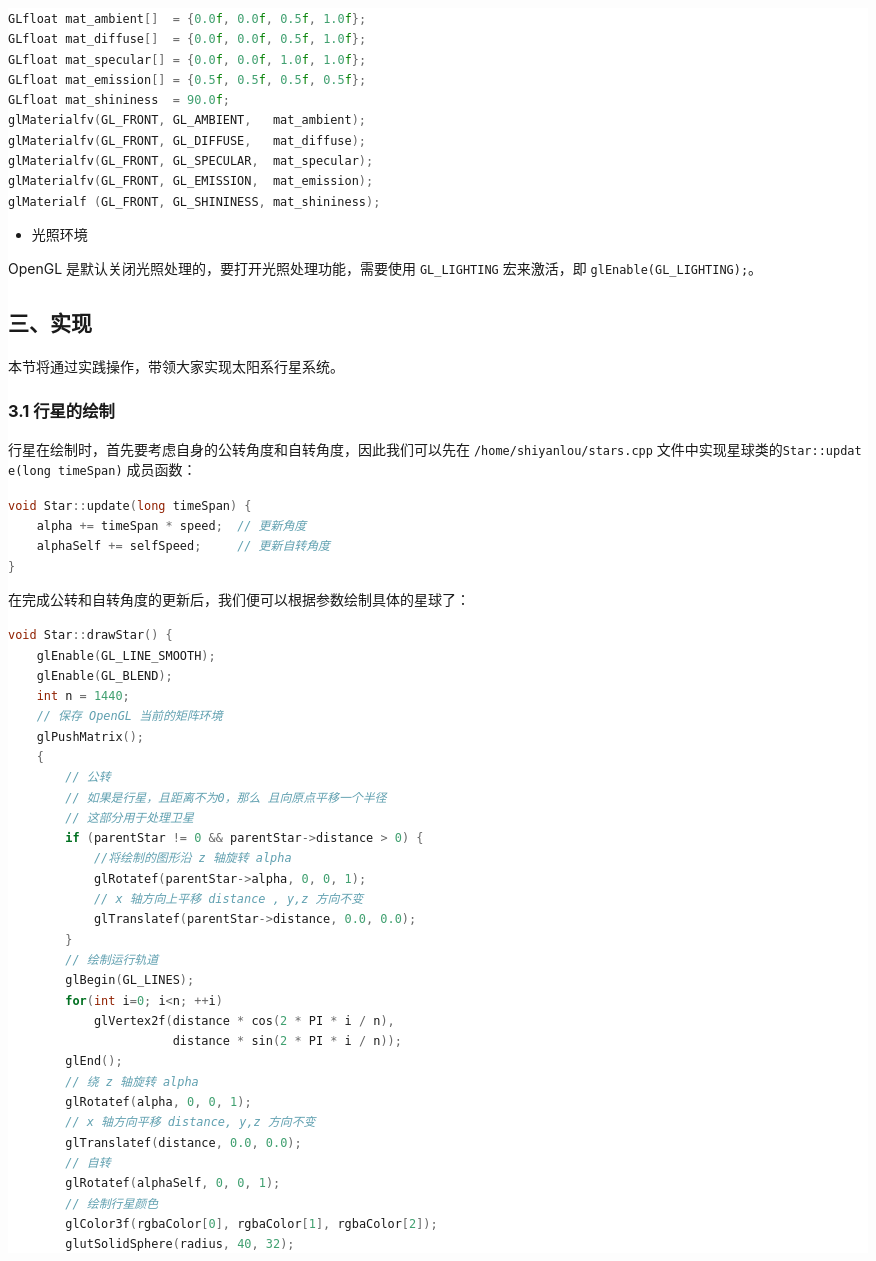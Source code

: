 ```cpp
GLfloat mat_ambient[]  = {0.0f, 0.0f, 0.5f, 1.0f};
GLfloat mat_diffuse[]  = {0.0f, 0.0f, 0.5f, 1.0f};
GLfloat mat_specular[] = {0.0f, 0.0f, 1.0f, 1.0f};
GLfloat mat_emission[] = {0.5f, 0.5f, 0.5f, 0.5f};
GLfloat mat_shininess  = 90.0f;
glMaterialfv(GL_FRONT, GL_AMBIENT,   mat_ambient);
glMaterialfv(GL_FRONT, GL_DIFFUSE,   mat_diffuse);
glMaterialfv(GL_FRONT, GL_SPECULAR,  mat_specular);
glMaterialfv(GL_FRONT, GL_EMISSION,  mat_emission);
glMaterialf (GL_FRONT, GL_SHININESS, mat_shininess);
```

+ 光照环境

OpenGL 是默认关闭光照处理的，要打开光照处理功能，需要使用 `GL_LIGHTING` 宏来激活，即 `glEnable(GL_LIGHTING);`。

## 三、实现

本节将通过实践操作，带领大家实现太阳系行星系统。

### 3.1 行星的绘制

行星在绘制时，首先要考虑自身的公转角度和自转角度，因此我们可以先在 `/home/shiyanlou/stars.cpp` 文件中实现星球类的`Star::update(long timeSpan)` 成员函数：

```cpp
void Star::update(long timeSpan) {
    alpha += timeSpan * speed;  // 更新角度
    alphaSelf += selfSpeed;     // 更新自转角度
}
```

在完成公转和自转角度的更新后，我们便可以根据参数绘制具体的星球了：

```cpp
void Star::drawStar() {
    glEnable(GL_LINE_SMOOTH);
    glEnable(GL_BLEND);
    int n = 1440;
    // 保存 OpenGL 当前的矩阵环境
    glPushMatrix();
    {
        // 公转
        // 如果是行星，且距离不为0，那么 且向原点平移一个半径
        // 这部分用于处理卫星
        if (parentStar != 0 && parentStar->distance > 0) {
            //将绘制的图形沿 z 轴旋转 alpha
            glRotatef(parentStar->alpha, 0, 0, 1);
            // x 轴方向上平移 distance , y,z 方向不变
            glTranslatef(parentStar->distance, 0.0, 0.0);
        }
        // 绘制运行轨道
        glBegin(GL_LINES);
        for(int i=0; i<n; ++i)
            glVertex2f(distance * cos(2 * PI * i / n),
                       distance * sin(2 * PI * i / n));
        glEnd();
        // 绕 z 轴旋转 alpha
        glRotatef(alpha, 0, 0, 1);
        // x 轴方向平移 distance, y,z 方向不变
        glTranslatef(distance, 0.0, 0.0);
        // 自转
        glRotatef(alphaSelf, 0, 0, 1);
        // 绘制行星颜色
        glColor3f(rgbaColor[0], rgbaColor[1], rgbaColor[2]);
        glutSolidSphere(radius, 40, 32);
```